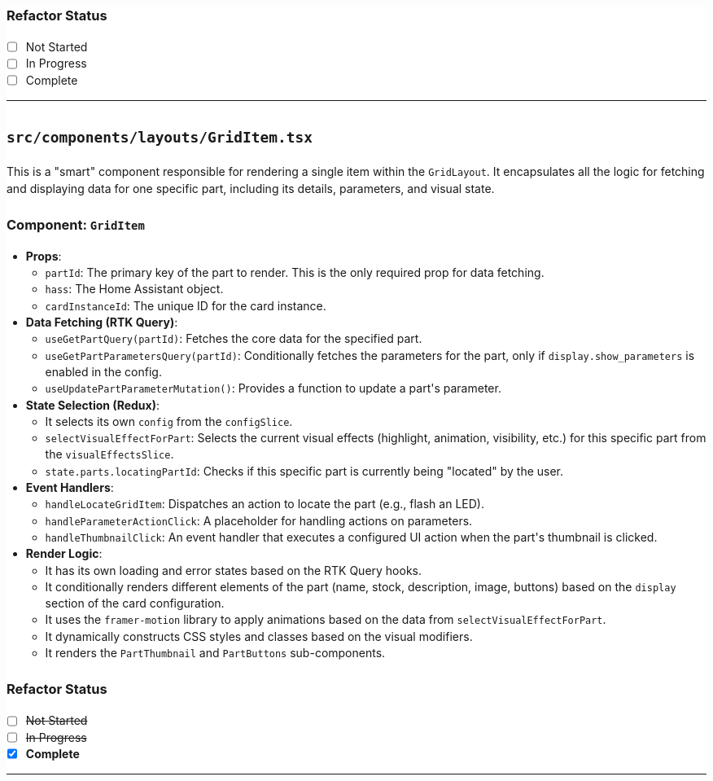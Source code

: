 ### Refactor Status

-   [ ] Not Started
-   [ ] In Progress
-   [ ] Complete

---

## `src/components/layouts/GridItem.tsx`

This is a "smart" component responsible for rendering a single item within the `GridLayout`. It encapsulates all the logic for fetching and displaying data for one specific part, including its details, parameters, and visual state.

### Component: `GridItem`

-   **Props**:
    -   `partId`: The primary key of the part to render. This is the only required prop for data fetching.
    -   `hass`: The Home Assistant object.
    -   `cardInstanceId`: The unique ID for the card instance.
-   **Data Fetching (RTK Query)**:
    -   `useGetPartQuery(partId)`: Fetches the core data for the specified part.
    -   `useGetPartParametersQuery(partId)`: Conditionally fetches the parameters for the part, only if `display.show_parameters` is enabled in the config.
    -   `useUpdatePartParameterMutation()`: Provides a function to update a part's parameter.
-   **State Selection (Redux)**:
    -   It selects its own `config` from the `configSlice`.
    -   `selectVisualEffectForPart`: Selects the current visual effects (highlight, animation, visibility, etc.) for this specific part from the `visualEffectsSlice`.
    -   `state.parts.locatingPartId`: Checks if this specific part is currently being "located" by the user.
-   **Event Handlers**:
    -   `handleLocateGridItem`: Dispatches an action to locate the part (e.g., flash an LED).
    -   `handleParameterActionClick`: A placeholder for handling actions on parameters.
    -   `handleThumbnailClick`: An event handler that executes a configured UI action when the part's thumbnail is clicked.
-   **Render Logic**:
    -   It has its own loading and error states based on the RTK Query hooks.
    -   It conditionally renders different elements of the part (name, stock, description, image, buttons) based on the `display` section of the card configuration.
    -   It uses the `framer-motion` library to apply animations based on the data from `selectVisualEffectForPart`.
    -   It dynamically constructs CSS styles and classes based on the visual modifiers.
    -   It renders the `PartThumbnail` and `PartButtons` sub-components.

### Refactor Status

-   [ ] ~~Not Started~~
-   [ ] ~~In Progress~~
-   [x] **Complete**

---